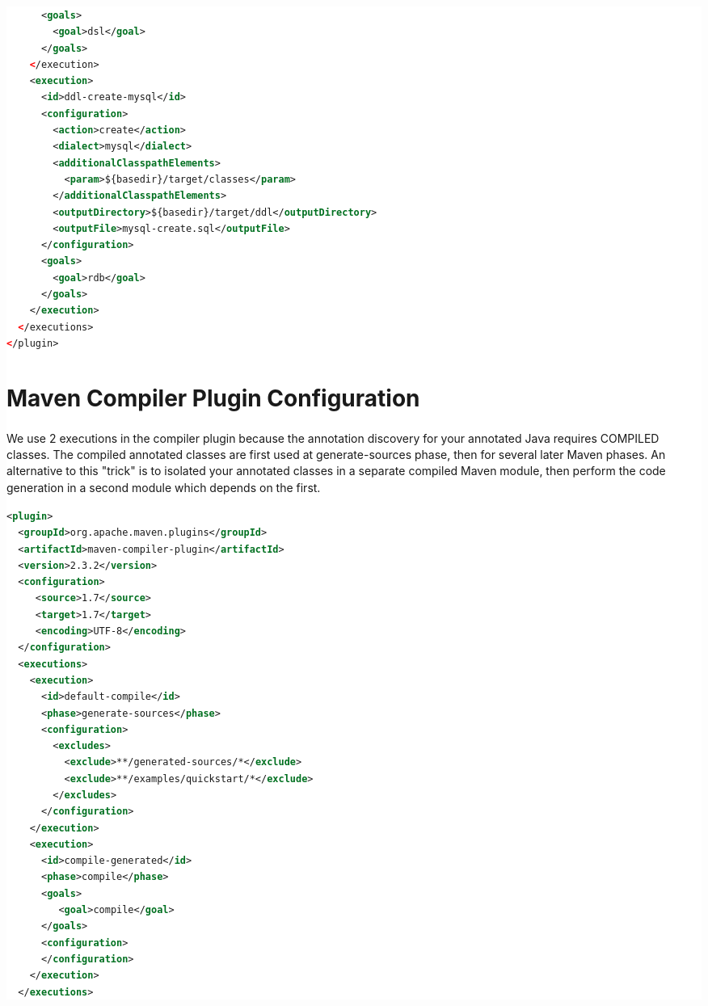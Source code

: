 ```xml
      <goals>
        <goal>dsl</goal>
      </goals>
    </execution>                                         
    <execution>
      <id>ddl-create-mysql</id>
      <configuration>
        <action>create</action>
        <dialect>mysql</dialect>
        <additionalClasspathElements>
          <param>${basedir}/target/classes</param>
        </additionalClasspathElements>
        <outputDirectory>${basedir}/target/ddl</outputDirectory>
        <outputFile>mysql-create.sql</outputFile>
      </configuration>
      <goals>
        <goal>rdb</goal>
      </goals>
    </execution>
  </executions>
</plugin>
```

Maven Compiler Plugin Configuration
===================================

We use 2 executions in the compiler plugin because the annotation discovery for
your annotated Java requires COMPILED classes. The compiled annotated classes
are first used at generate-sources phase, then for several later Maven phases.
An alternative to this "trick" is to isolated your annotated classes in a
separate compiled Maven module, then perform the code generation in a second
module which depends on the first.

```xml
<plugin>
  <groupId>org.apache.maven.plugins</groupId>
  <artifactId>maven-compiler-plugin</artifactId>
  <version>2.3.2</version>
  <configuration>
     <source>1.7</source>
     <target>1.7</target>
     <encoding>UTF-8</encoding>
  </configuration>
  <executions>
    <execution>
      <id>default-compile</id>
      <phase>generate-sources</phase>
      <configuration>
        <excludes>
          <exclude>**/generated-sources/*</exclude>
          <exclude>**/examples/quickstart/*</exclude>
        </excludes>
      </configuration>
    </execution>
    <execution>
      <id>compile-generated</id>
      <phase>compile</phase>
      <goals>
         <goal>compile</goal>
      </goals>
      <configuration>
      </configuration>
    </execution>
  </executions>
```